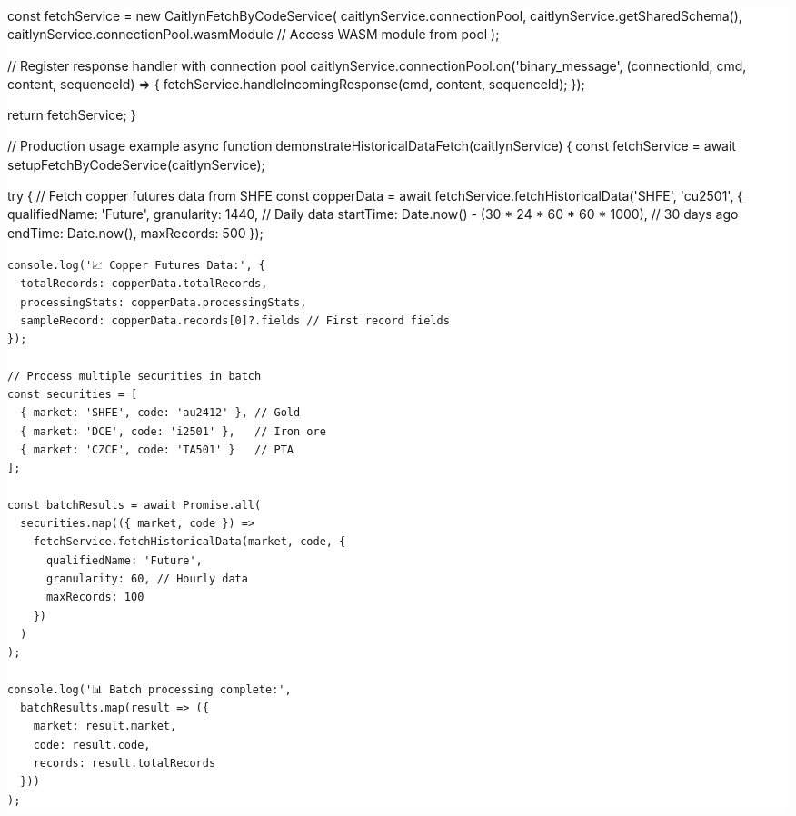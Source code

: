   const fetchService = new CaitlynFetchByCodeService(
    caitlynService.connectionPool,
    caitlynService.getSharedSchema(),
    caitlynService.connectionPool.wasmModule // Access WASM module from pool
  );
  
  // Register response handler with connection pool
  caitlynService.connectionPool.on('binary_message', (connectionId, cmd, content, sequenceId) => {
    fetchService.handleIncomingResponse(cmd, content, sequenceId);
  });
  
  return fetchService;
}

// Production usage example
async function demonstrateHistoricalDataFetch(caitlynService) {
  const fetchService = await setupFetchByCodeService(caitlynService);
  
  try {
    // Fetch copper futures data from SHFE
    const copperData = await fetchService.fetchHistoricalData('SHFE', 'cu2501', {
      qualifiedName: 'Future',
      granularity: 1440, // Daily data
      startTime: Date.now() - (30 * 24 * 60 * 60 * 1000), // 30 days ago
      endTime: Date.now(),
      maxRecords: 500
    });
    
    console.log('📈 Copper Futures Data:', {
      totalRecords: copperData.totalRecords,
      processingStats: copperData.processingStats,
      sampleRecord: copperData.records[0]?.fields // First record fields
    });
    
    // Process multiple securities in batch
    const securities = [
      { market: 'SHFE', code: 'au2412' }, // Gold
      { market: 'DCE', code: 'i2501' },   // Iron ore
      { market: 'CZCE', code: 'TA501' }   // PTA
    ];
    
    const batchResults = await Promise.all(
      securities.map(({ market, code }) => 
        fetchService.fetchHistoricalData(market, code, {
          qualifiedName: 'Future',
          granularity: 60, // Hourly data
          maxRecords: 100
        })
      )
    );
    
    console.log('📊 Batch processing complete:', 
      batchResults.map(result => ({
        market: result.market,
        code: result.code,
        records: result.totalRecords
      }))
    );
    